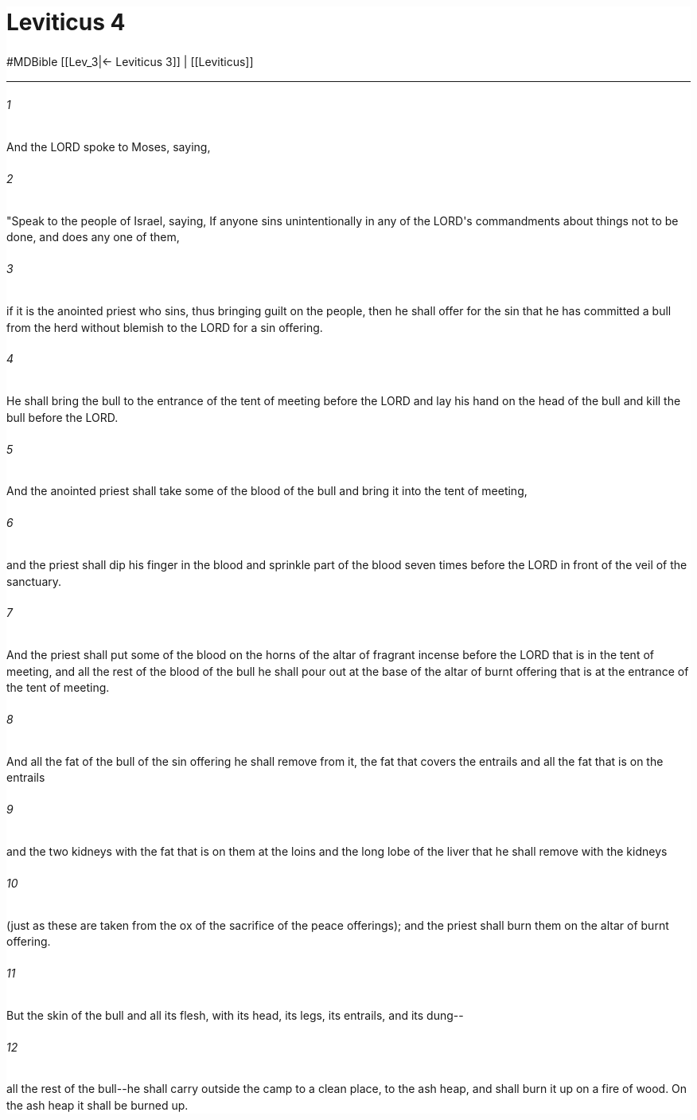 # Leviticus 4
#MDBible
[[Lev_3|← Leviticus 3]] | [[Leviticus]]

***


###### 1 
And the LORD spoke to Moses, saying, 

###### 2 
"Speak to the people of Israel, saying, If anyone sins unintentionally in any of the LORD's commandments about things not to be done, and does any one of them, 

###### 3 
if it is the anointed priest who sins, thus bringing guilt on the people, then he shall offer for the sin that he has committed a bull from the herd without blemish to the LORD for a sin offering. 

###### 4 
He shall bring the bull to the entrance of the tent of meeting before the LORD and lay his hand on the head of the bull and kill the bull before the LORD. 

###### 5 
And the anointed priest shall take some of the blood of the bull and bring it into the tent of meeting, 

###### 6 
and the priest shall dip his finger in the blood and sprinkle part of the blood seven times before the LORD in front of the veil of the sanctuary. 

###### 7 
And the priest shall put some of the blood on the horns of the altar of fragrant incense before the LORD that is in the tent of meeting, and all the rest of the blood of the bull he shall pour out at the base of the altar of burnt offering that is at the entrance of the tent of meeting. 

###### 8 
And all the fat of the bull of the sin offering he shall remove from it, the fat that covers the entrails and all the fat that is on the entrails 

###### 9 
and the two kidneys with the fat that is on them at the loins and the long lobe of the liver that he shall remove with the kidneys 

###### 10 
(just as these are taken from the ox of the sacrifice of the peace offerings); and the priest shall burn them on the altar of burnt offering. 

###### 11 
But the skin of the bull and all its flesh, with its head, its legs, its entrails, and its dung-- 

###### 12 
all the rest of the bull--he shall carry outside the camp to a clean place, to the ash heap, and shall burn it up on a fire of wood. On the ash heap it shall be burned up. 
